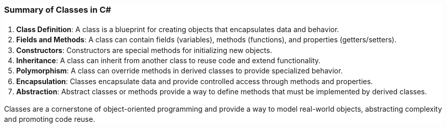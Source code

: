 ### Summary of Classes in C#
1. **Class Definition**: A class is a blueprint for creating objects that encapsulates data and behavior.
2. **Fields and Methods**: A class can contain fields (variables), methods (functions), and properties (getters/setters).
3. **Constructors**: Constructors are special methods for initializing new objects.
4. **Inheritance**: A class can inherit from another class to reuse code and extend functionality.
5. **Polymorphism**: A class can override methods in derived classes to provide specialized behavior.
6. **Encapsulation**: Classes encapsulate data and provide controlled access through methods and properties.
7. **Abstraction**: Abstract classes or methods provide a way to define methods that must be implemented by derived classes.

Classes are a cornerstone of object-oriented programming and provide a way to model real-world objects, abstracting complexity and promoting code reuse.
